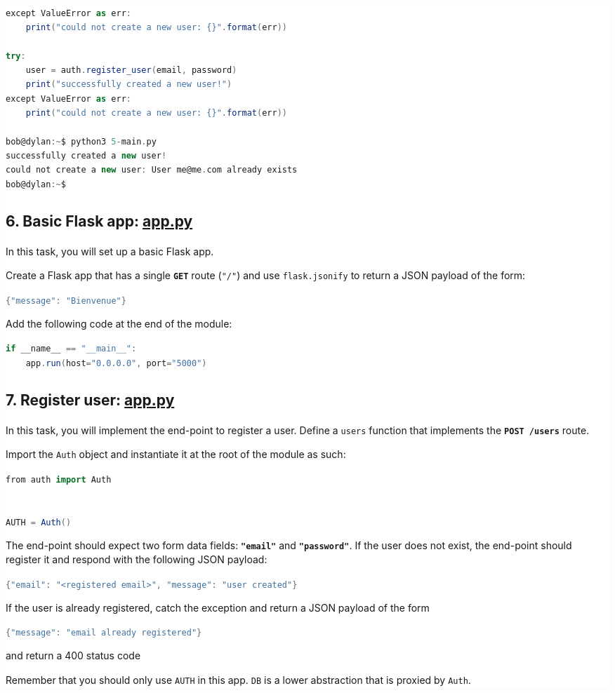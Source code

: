 ```groovy
except ValueError as err:
    print("could not create a new user: {}".format(err))

try:
    user = auth.register_user(email, password)
    print("successfully created a new user!")
except ValueError as err:
    print("could not create a new user: {}".format(err))        

bob@dylan:~$ python3 5-main.py
successfully created a new user!
could not create a new user: User me@me.com already exists
bob@dylan:~$
```

## 6. Basic Flask app: [app.py](app.py)
In this task, you will set up a basic Flask app.

Create a Flask app that has a single **`GET`** route (`"/"`) and use `flask.jsonify` to return a JSON payload of the form:
```groovy
{"message": "Bienvenue"}
```
Add the following code at the end of the module:
```groovy
if __name__ == "__main__":
    app.run(host="0.0.0.0", port="5000")
```

## 7. Register user: [app.py](app.py)
In this task, you will implement the end-point to register a user. Define a `users` function that implements the **`POST /users`** route.

Import the `Auth` object and instantiate it at the root of the module as such:
```groovy
from auth import Auth


AUTH = Auth()
```
The end-point should expect two form data fields: **`"email"`** and **`"password"`**. If the user does not exist, the end-point should register it and respond with the following JSON payload:
```groovy
{"email": "<registered email>", "message": "user created"}
```
If the user is already registered, catch the exception and return a JSON payload of the form
```groovy
{"message": "email already registered"}
```
and return a 400 status code

Remember that you should only use `AUTH` in this app. `DB` is a lower abstraction that is proxied by `Auth`.
